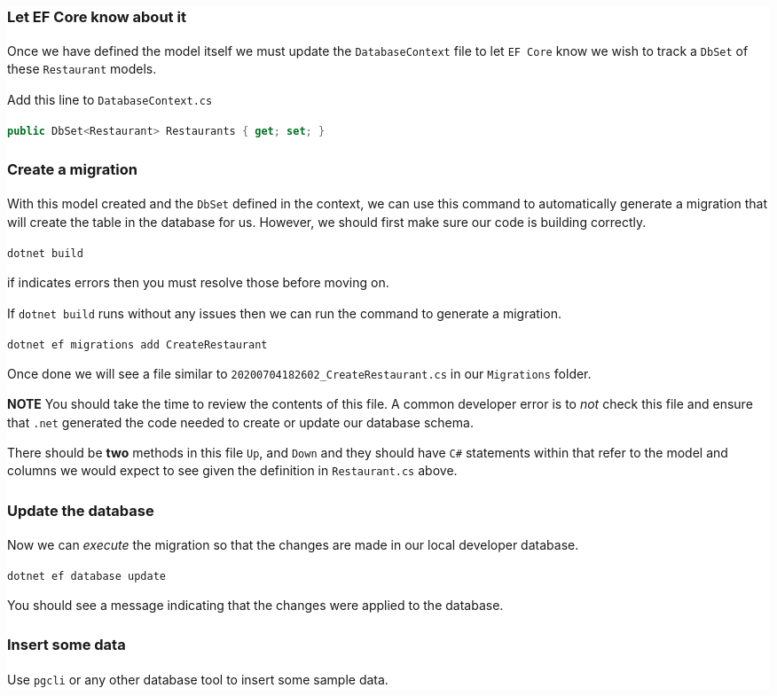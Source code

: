 ### Let EF Core know about it

Once we have defined the model itself we must update the `DatabaseContext` file
to let `EF Core` know we wish to track a `DbSet` of these `Restaurant` models.

Add this line to `DatabaseContext.cs`

```csharp
public DbSet<Restaurant> Restaurants { get; set; }
```

### Create a migration

With this model created and the `DbSet` defined in the context, we can use this
command to automatically generate a migration that will create the table in the
database for us. However, we should first make sure our code is building
correctly.

```shell
dotnet build
```

if indicates errors then you must resolve those before moving on.

If `dotnet build` runs without any issues then we can run the command to
generate a migration.

```shell
dotnet ef migrations add CreateRestaurant
```

Once done we will see a file similar to `20200704182602_CreateRestaurant.cs` in
our `Migrations` folder.

**NOTE** You should take the time to review the contents of this file. A common
developer error is to _not_ check this file and ensure that `.net` generated the
code needed to create or update our database schema.

There should be **two** methods in this file `Up`, and `Down` and they should
have `C#` statements within that refer to the model and columns we would expect
to see given the definition in `Restaurant.cs` above.

### Update the database

Now we can _execute_ the migration so that the changes are made in our local
developer database.

```shell
dotnet ef database update
```

You should see a message indicating that the changes were applied to the
database.

### Insert some data

Use `pgcli` or any other database tool to insert some sample data.
